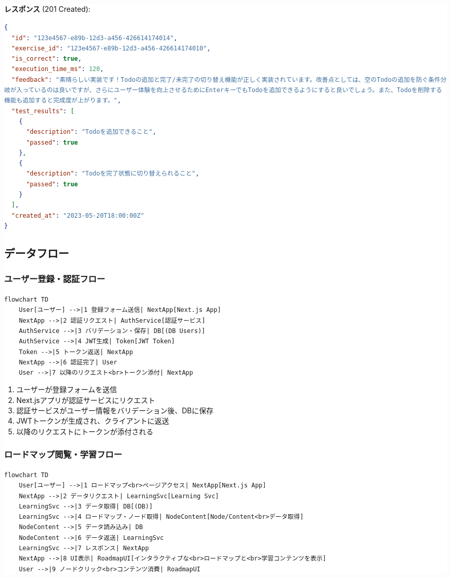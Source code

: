**レスポンス** (201 Created):
```json
{
  "id": "123e4567-e89b-12d3-a456-426614174014",
  "exercise_id": "123e4567-e89b-12d3-a456-426614174010",
  "is_correct": true,
  "execution_time_ms": 120,
  "feedback": "素晴らしい実装です！Todoの追加と完了/未完了の切り替え機能が正しく実装されています。改善点としては、空のTodoの追加を防ぐ条件分岐が入っているのは良いですが、さらにユーザー体験を向上させるためにEnterキーでもTodoを追加できるようにすると良いでしょう。また、Todoを削除する機能も追加すると完成度が上がります。",
  "test_results": [
    {
      "description": "Todoを追加できること",
      "passed": true
    },
    {
      "description": "Todoを完了状態に切り替えられること",
      "passed": true
    }
  ],
  "created_at": "2023-05-20T18:00:00Z"
}
```

## データフロー

### ユーザー登録・認証フロー

```mermaid
flowchart TD
    User[ユーザー] -->|1 登録フォーム送信| NextApp[Next.js App]
    NextApp -->|2 認証リクエスト| AuthService[認証サービス]
    AuthService -->|3 バリデーション・保存| DB[(DB Users)]
    AuthService -->|4 JWT生成| Token[JWT Token]
    Token -->|5 トークン返送| NextApp
    NextApp -->|6 認証完了| User
    User -->|7 以降のリクエスト<br>トークン添付| NextApp
```

1. ユーザーが登録フォームを送信
2. Next.jsアプリが認証サービスにリクエスト
3. 認証サービスがユーザー情報をバリデーション後、DBに保存
4. JWTトークンが生成され、クライアントに返送
5. 以降のリクエストにトークンが添付される

### ロードマップ閲覧・学習フロー

```mermaid
flowchart TD
    User[ユーザー] -->|1 ロードマップ<br>ページアクセス| NextApp[Next.js App]
    NextApp -->|2 データリクエスト| LearningSvc[Learning Svc]
    LearningSvc -->|3 データ取得| DB[(DB)]
    LearningSvc -->|4 ロードマップ・ノード取得| NodeContent[Node/Content<br>データ取得]
    NodeContent -->|5 データ読み込み| DB
    NodeContent -->|6 データ返送| LearningSvc
    LearningSvc -->|7 レスポンス| NextApp
    NextApp -->|8 UI表示| RoadmapUI[インタラクティブな<br>ロードマップと<br>学習コンテンツを表示]
    User -->|9 ノードクリック<br>コンテンツ消費| RoadmapUI
```
